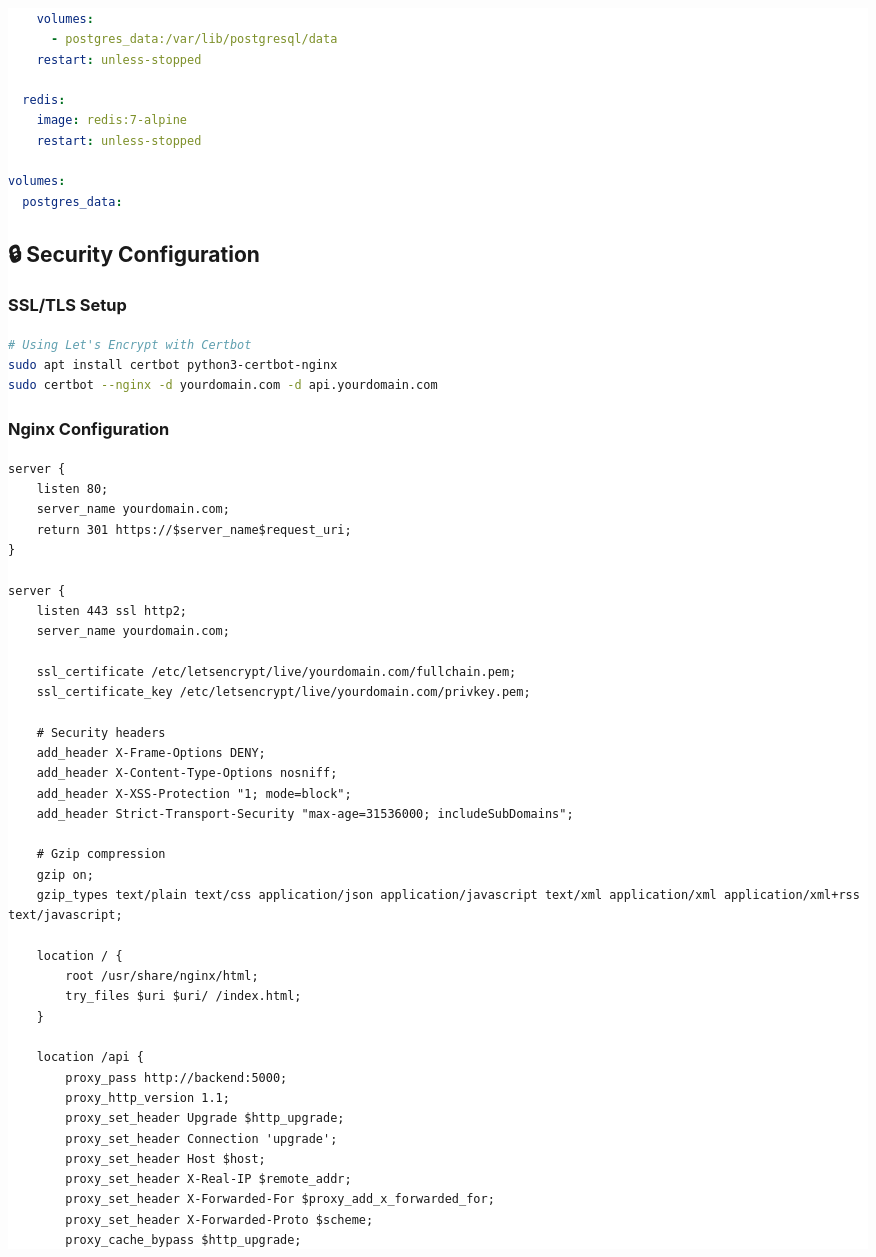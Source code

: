 ```yaml
    volumes:
      - postgres_data:/var/lib/postgresql/data
    restart: unless-stopped

  redis:
    image: redis:7-alpine
    restart: unless-stopped

volumes:
  postgres_data:
```

## 🔒 Security Configuration

### SSL/TLS Setup
```bash
# Using Let's Encrypt with Certbot
sudo apt install certbot python3-certbot-nginx
sudo certbot --nginx -d yourdomain.com -d api.yourdomain.com
```

### Nginx Configuration
```nginx
server {
    listen 80;
    server_name yourdomain.com;
    return 301 https://$server_name$request_uri;
}

server {
    listen 443 ssl http2;
    server_name yourdomain.com;

    ssl_certificate /etc/letsencrypt/live/yourdomain.com/fullchain.pem;
    ssl_certificate_key /etc/letsencrypt/live/yourdomain.com/privkey.pem;

    # Security headers
    add_header X-Frame-Options DENY;
    add_header X-Content-Type-Options nosniff;
    add_header X-XSS-Protection "1; mode=block";
    add_header Strict-Transport-Security "max-age=31536000; includeSubDomains";

    # Gzip compression
    gzip on;
    gzip_types text/plain text/css application/json application/javascript text/xml application/xml application/xml+rss text/javascript;

    location / {
        root /usr/share/nginx/html;
        try_files $uri $uri/ /index.html;
    }

    location /api {
        proxy_pass http://backend:5000;
        proxy_http_version 1.1;
        proxy_set_header Upgrade $http_upgrade;
        proxy_set_header Connection 'upgrade';
        proxy_set_header Host $host;
        proxy_set_header X-Real-IP $remote_addr;
        proxy_set_header X-Forwarded-For $proxy_add_x_forwarded_for;
        proxy_set_header X-Forwarded-Proto $scheme;
        proxy_cache_bypass $http_upgrade;
```